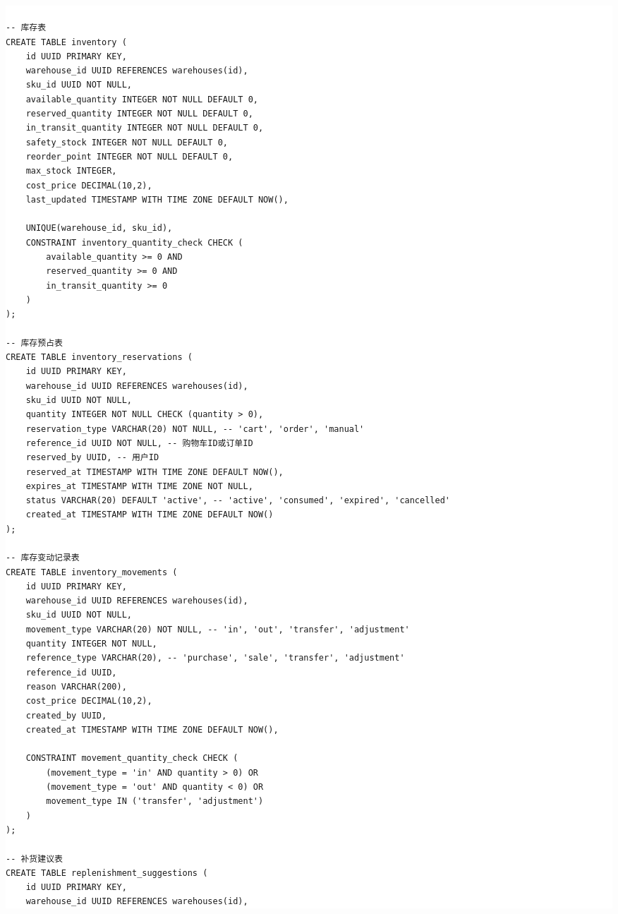 ```

-- 库存表
CREATE TABLE inventory (
    id UUID PRIMARY KEY,
    warehouse_id UUID REFERENCES warehouses(id),
    sku_id UUID NOT NULL,
    available_quantity INTEGER NOT NULL DEFAULT 0,
    reserved_quantity INTEGER NOT NULL DEFAULT 0,
    in_transit_quantity INTEGER NOT NULL DEFAULT 0,
    safety_stock INTEGER NOT NULL DEFAULT 0,
    reorder_point INTEGER NOT NULL DEFAULT 0,
    max_stock INTEGER,
    cost_price DECIMAL(10,2),
    last_updated TIMESTAMP WITH TIME ZONE DEFAULT NOW(),
    
    UNIQUE(warehouse_id, sku_id),
    CONSTRAINT inventory_quantity_check CHECK (
        available_quantity >= 0 AND 
        reserved_quantity >= 0 AND 
        in_transit_quantity >= 0
    )
);

-- 库存预占表
CREATE TABLE inventory_reservations (
    id UUID PRIMARY KEY,
    warehouse_id UUID REFERENCES warehouses(id),
    sku_id UUID NOT NULL,
    quantity INTEGER NOT NULL CHECK (quantity > 0),
    reservation_type VARCHAR(20) NOT NULL, -- 'cart', 'order', 'manual'
    reference_id UUID NOT NULL, -- 购物车ID或订单ID
    reserved_by UUID, -- 用户ID
    reserved_at TIMESTAMP WITH TIME ZONE DEFAULT NOW(),
    expires_at TIMESTAMP WITH TIME ZONE NOT NULL,
    status VARCHAR(20) DEFAULT 'active', -- 'active', 'consumed', 'expired', 'cancelled'
    created_at TIMESTAMP WITH TIME ZONE DEFAULT NOW()
);

-- 库存变动记录表
CREATE TABLE inventory_movements (
    id UUID PRIMARY KEY,
    warehouse_id UUID REFERENCES warehouses(id),
    sku_id UUID NOT NULL,
    movement_type VARCHAR(20) NOT NULL, -- 'in', 'out', 'transfer', 'adjustment'
    quantity INTEGER NOT NULL,
    reference_type VARCHAR(20), -- 'purchase', 'sale', 'transfer', 'adjustment'
    reference_id UUID,
    reason VARCHAR(200),
    cost_price DECIMAL(10,2),
    created_by UUID,
    created_at TIMESTAMP WITH TIME ZONE DEFAULT NOW(),
    
    CONSTRAINT movement_quantity_check CHECK (
        (movement_type = 'in' AND quantity > 0) OR
        (movement_type = 'out' AND quantity < 0) OR
        movement_type IN ('transfer', 'adjustment')
    )
);

-- 补货建议表
CREATE TABLE replenishment_suggestions (
    id UUID PRIMARY KEY,
    warehouse_id UUID REFERENCES warehouses(id),
```
